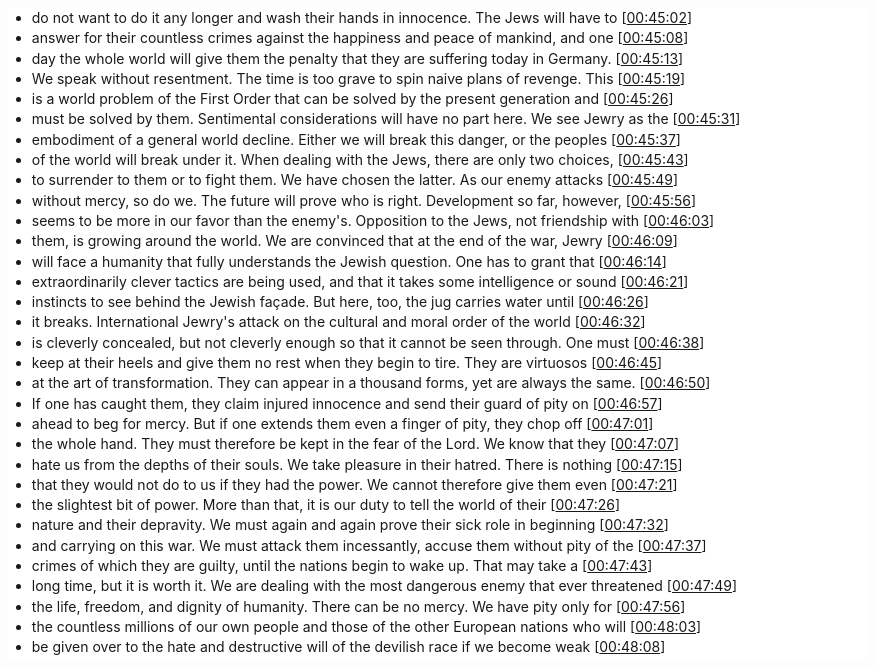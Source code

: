 *  do not want to do it any longer and wash their hands in innocence. The Jews will have to [[00:45:02](https://www.youtube.com/watch?v=qViXO_g1Vtg&t=2702.66s)]
*  answer for their countless crimes against the happiness and peace of mankind, and one [[00:45:08](https://www.youtube.com/watch?v=qViXO_g1Vtg&t=2708.66s)]
*  day the whole world will give them the penalty that they are suffering today in Germany. [[00:45:13](https://www.youtube.com/watch?v=qViXO_g1Vtg&t=2713.74s)]
*  We speak without resentment. The time is too grave to spin naive plans of revenge. This [[00:45:19](https://www.youtube.com/watch?v=qViXO_g1Vtg&t=2719.42s)]
*  is a world problem of the First Order that can be solved by the present generation and [[00:45:26](https://www.youtube.com/watch?v=qViXO_g1Vtg&t=2726.46s)]
*  must be solved by them. Sentimental considerations will have no part here. We see Jewry as the [[00:45:31](https://www.youtube.com/watch?v=qViXO_g1Vtg&t=2731.02s)]
*  embodiment of a general world decline. Either we will break this danger, or the peoples [[00:45:37](https://www.youtube.com/watch?v=qViXO_g1Vtg&t=2737.86s)]
*  of the world will break under it. When dealing with the Jews, there are only two choices, [[00:45:43](https://www.youtube.com/watch?v=qViXO_g1Vtg&t=2743.7400000000002s)]
*  to surrender to them or to fight them. We have chosen the latter. As our enemy attacks [[00:45:49](https://www.youtube.com/watch?v=qViXO_g1Vtg&t=2749.98s)]
*  without mercy, so do we. The future will prove who is right. Development so far, however, [[00:45:56](https://www.youtube.com/watch?v=qViXO_g1Vtg&t=2756.1800000000003s)]
*  seems to be more in our favor than the enemy's. Opposition to the Jews, not friendship with [[00:46:03](https://www.youtube.com/watch?v=qViXO_g1Vtg&t=2763.18s)]
*  them, is growing around the world. We are convinced that at the end of the war, Jewry [[00:46:09](https://www.youtube.com/watch?v=qViXO_g1Vtg&t=2769.06s)]
*  will face a humanity that fully understands the Jewish question. One has to grant that [[00:46:14](https://www.youtube.com/watch?v=qViXO_g1Vtg&t=2774.14s)]
*  extraordinarily clever tactics are being used, and that it takes some intelligence or sound [[00:46:21](https://www.youtube.com/watch?v=qViXO_g1Vtg&t=2781.1s)]
*  instincts to see behind the Jewish façade. But here, too, the jug carries water until [[00:46:26](https://www.youtube.com/watch?v=qViXO_g1Vtg&t=2786.5s)]
*  it breaks. International Jewry's attack on the cultural and moral order of the world [[00:46:32](https://www.youtube.com/watch?v=qViXO_g1Vtg&t=2792.52s)]
*  is cleverly concealed, but not cleverly enough so that it cannot be seen through. One must [[00:46:38](https://www.youtube.com/watch?v=qViXO_g1Vtg&t=2798.12s)]
*  keep at their heels and give them no rest when they begin to tire. They are virtuosos [[00:46:45](https://www.youtube.com/watch?v=qViXO_g1Vtg&t=2805.0s)]
*  at the art of transformation. They can appear in a thousand forms, yet are always the same. [[00:46:50](https://www.youtube.com/watch?v=qViXO_g1Vtg&t=2810.92s)]
*  If one has caught them, they claim injured innocence and send their guard of pity on [[00:46:57](https://www.youtube.com/watch?v=qViXO_g1Vtg&t=2817.52s)]
*  ahead to beg for mercy. But if one extends them even a finger of pity, they chop off [[00:47:01](https://www.youtube.com/watch?v=qViXO_g1Vtg&t=2821.52s)]
*  the whole hand. They must therefore be kept in the fear of the Lord. We know that they [[00:47:07](https://www.youtube.com/watch?v=qViXO_g1Vtg&t=2827.8s)]
*  hate us from the depths of their souls. We take pleasure in their hatred. There is nothing [[00:47:15](https://www.youtube.com/watch?v=qViXO_g1Vtg&t=2835.12s)]
*  that they would not do to us if they had the power. We cannot therefore give them even [[00:47:21](https://www.youtube.com/watch?v=qViXO_g1Vtg&t=2841.28s)]
*  the slightest bit of power. More than that, it is our duty to tell the world of their [[00:47:26](https://www.youtube.com/watch?v=qViXO_g1Vtg&t=2846.84s)]
*  nature and their depravity. We must again and again prove their sick role in beginning [[00:47:32](https://www.youtube.com/watch?v=qViXO_g1Vtg&t=2852.38s)]
*  and carrying on this war. We must attack them incessantly, accuse them without pity of the [[00:47:37](https://www.youtube.com/watch?v=qViXO_g1Vtg&t=2857.6800000000003s)]
*  crimes of which they are guilty, until the nations begin to wake up. That may take a [[00:47:43](https://www.youtube.com/watch?v=qViXO_g1Vtg&t=2863.44s)]
*  long time, but it is worth it. We are dealing with the most dangerous enemy that ever threatened [[00:47:49](https://www.youtube.com/watch?v=qViXO_g1Vtg&t=2869.1400000000003s)]
*  the life, freedom, and dignity of humanity. There can be no mercy. We have pity only for [[00:47:56](https://www.youtube.com/watch?v=qViXO_g1Vtg&t=2876.46s)]
*  the countless millions of our own people and those of the other European nations who will [[00:48:03](https://www.youtube.com/watch?v=qViXO_g1Vtg&t=2883.46s)]
*  be given over to the hate and destructive will of the devilish race if we become weak [[00:48:08](https://www.youtube.com/watch?v=qViXO_g1Vtg&t=2888.1s)]